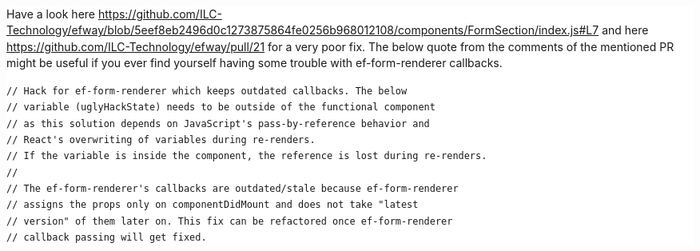 Have a look here https://github.com/ILC-Technology/efway/blob/5eef8eb2496d0c1273875864fe0256b968012108/components/FormSection/index.js#L7 and here https://github.com/ILC-Technology/efway/pull/21 for a very poor fix. The below quote from the comments of the mentioned PR might be useful if you ever find yourself having some trouble with ef-form-renderer callbacks.

```
// Hack for ef-form-renderer which keeps outdated callbacks. The below
// variable (uglyHackState) needs to be outside of the functional component
// as this solution depends on JavaScript's pass-by-reference behavior and
// React's overwriting of variables during re-renders.
// If the variable is inside the component, the reference is lost during re-renders.
//
// The ef-form-renderer's callbacks are outdated/stale because ef-form-renderer
// assigns the props only on componentDidMount and does not take "latest
// version" of them later on. This fix can be refactored once ef-form-renderer
// callback passing will get fixed.
```
